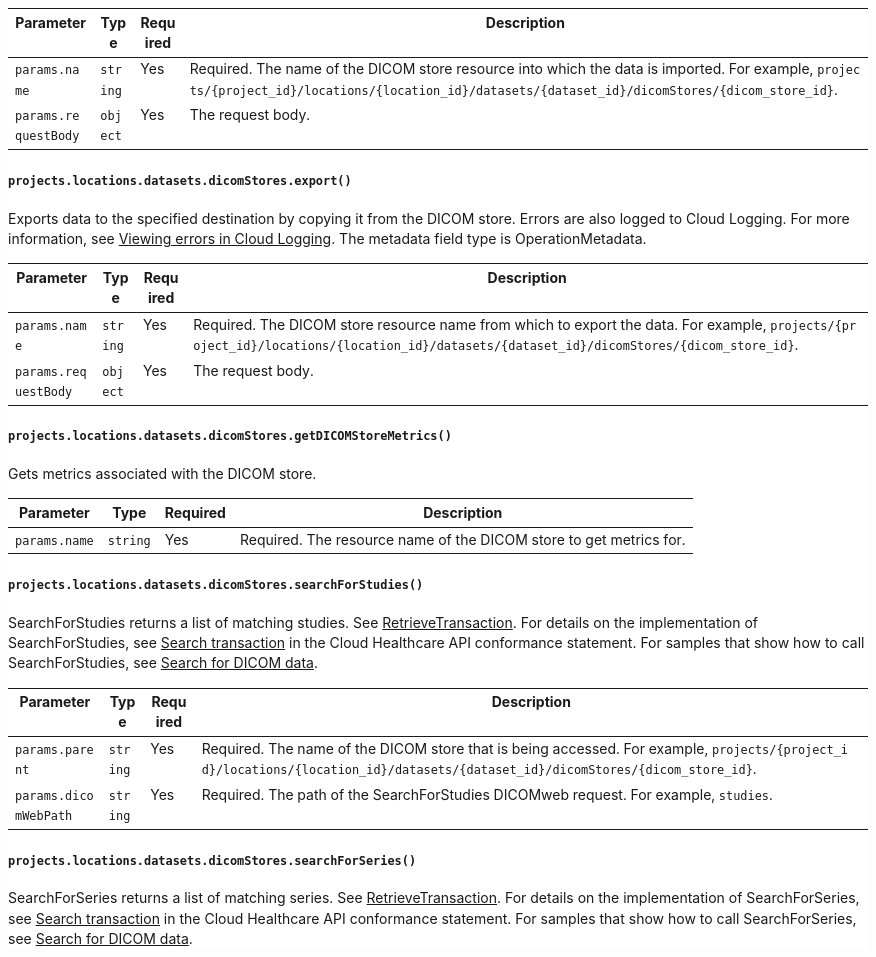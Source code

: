 | Parameter | Type | Required | Description |
|---|---|---|---|
| `params.name` | `string` | Yes | Required. The name of the DICOM store resource into which the data is imported. For example, `projects/{project_id}/locations/{location_id}/datasets/{dataset_id}/dicomStores/{dicom_store_id}`. |
| `params.requestBody` | `object` | Yes | The request body. |

#### `projects.locations.datasets.dicomStores.export()`

Exports data to the specified destination by copying it from the DICOM store. Errors are also logged to Cloud Logging. For more information, see [Viewing errors in Cloud Logging](https://cloud.google.com/healthcare/docs/how-tos/logging). The metadata field type is OperationMetadata.

| Parameter | Type | Required | Description |
|---|---|---|---|
| `params.name` | `string` | Yes | Required. The DICOM store resource name from which to export the data. For example, `projects/{project_id}/locations/{location_id}/datasets/{dataset_id}/dicomStores/{dicom_store_id}`. |
| `params.requestBody` | `object` | Yes | The request body. |

#### `projects.locations.datasets.dicomStores.getDICOMStoreMetrics()`

Gets metrics associated with the DICOM store.

| Parameter | Type | Required | Description |
|---|---|---|---|
| `params.name` | `string` | Yes | Required. The resource name of the DICOM store to get metrics for. |

#### `projects.locations.datasets.dicomStores.searchForStudies()`

SearchForStudies returns a list of matching studies. See [RetrieveTransaction](http://dicom.nema.org/medical/dicom/current/output/html/part18.html#sect_10.4). For details on the implementation of SearchForStudies, see [Search transaction](https://cloud.google.com/healthcare/docs/dicom#search_transaction) in the Cloud Healthcare API conformance statement. For samples that show how to call SearchForStudies, see [Search for DICOM data](https://cloud.google.com/healthcare/docs/how-tos/dicomweb#search-dicom).

| Parameter | Type | Required | Description |
|---|---|---|---|
| `params.parent` | `string` | Yes | Required. The name of the DICOM store that is being accessed. For example, `projects/{project_id}/locations/{location_id}/datasets/{dataset_id}/dicomStores/{dicom_store_id}`. |
| `params.dicomWebPath` | `string` | Yes | Required. The path of the SearchForStudies DICOMweb request. For example, `studies`. |

#### `projects.locations.datasets.dicomStores.searchForSeries()`

SearchForSeries returns a list of matching series. See [RetrieveTransaction](http://dicom.nema.org/medical/dicom/current/output/html/part18.html#sect_10.4). For details on the implementation of SearchForSeries, see [Search transaction](https://cloud.google.com/healthcare/docs/dicom#search_transaction) in the Cloud Healthcare API conformance statement. For samples that show how to call SearchForSeries, see [Search for DICOM data](https://cloud.google.com/healthcare/docs/how-tos/dicomweb#search-dicom).
